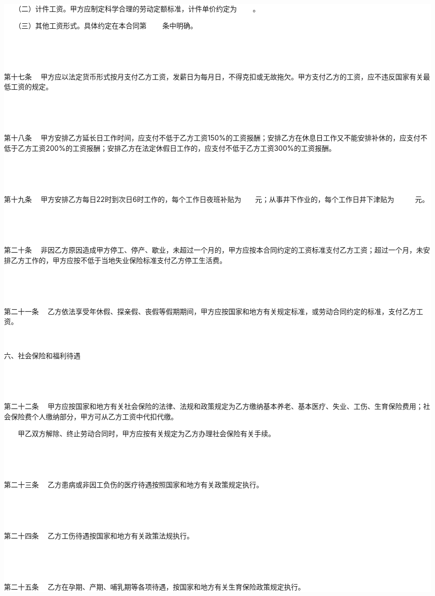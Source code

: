 　　（二）计件工资。甲方应制定科学合理的劳动定额标准，计件单价约定为　　 。

　　（三）其他工资形式。具体约定在本合同第　　 条中明确。

　　

　　

第十七条
　甲方应以法定货币形式按月支付乙方工资，发薪日为每月日，不得克扣或无故拖欠。甲方支付乙方的工资，应不违反国家有关最低工资的规定。

　　

　　

第十八条
　甲方安排乙方延长日工作时间，应支付不低于乙方工资150%的工资报酬；安排乙方在休息日工作又不能安排补休的，应支付不低于乙方工资200%的工资报酬；安排乙方在法定休假日工作的，应支付不低于乙方工资300%的工资报酬。

　　

　　

第十九条
　甲方安排乙方每日22时到次日6时工作的，每个工作日夜班补贴为　　元；从事井下作业的，每个工作日井下津贴为　　　元。

　　

　　

第二十条
　非因乙方原因造成甲方停工、停产、歇业，未超过一个月的，甲方应按本合同约定的工资标准支付乙方工资；超过一个月，未安排乙方工作的，甲方应按不低于当地失业保险标准支付乙方停工生活费。

　　

　　

第二十一条
　乙方依法享受年休假、探亲假、丧假等假期期间，甲方应按国家和地方有关规定标准，或劳动合同约定的标准，支付乙方工资。

　　


 六、社会保险和福利待遇



　　

　　

第二十二条
　甲方应按国家和地方有关社会保险的法律、法规和政策规定为乙方缴纳基本养老、基本医疗、失业、工伤、生育保险费用；社会保险费个人缴纳部分，甲方可从乙方工资中代扣代缴。

　　甲乙双方解除、终止劳动合同时，甲方应按有关规定为乙方办理社会保险有关手续。

　　

　　

第二十三条
　乙方患病或非因工负伤的医疗待遇按照国家和地方有关政策规定执行。

　　

　　

第二十四条
　乙方工伤待遇按国家和地方有关政策法规执行。

　　

　　

第二十五条
　乙方在孕期、产期、哺乳期等各项待遇，按国家和地方有关生育保险政策规定执行。
